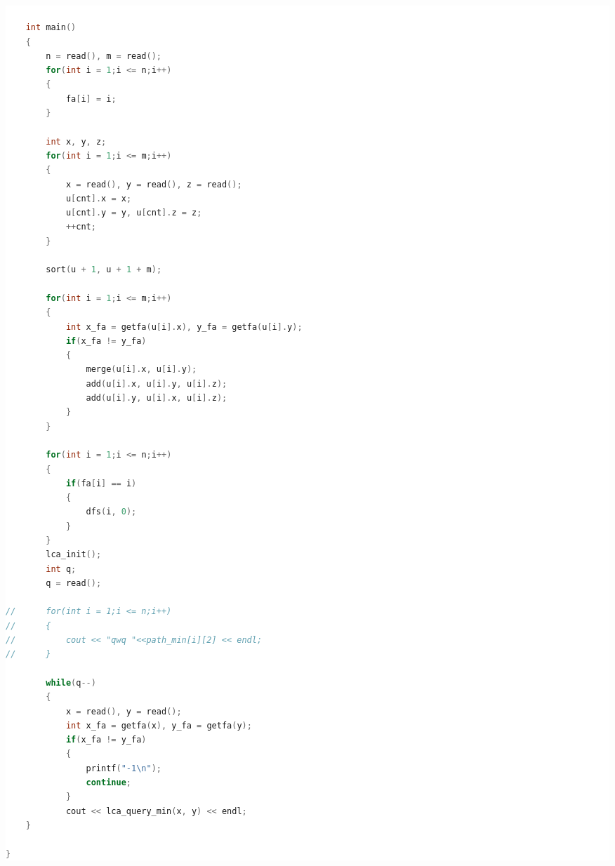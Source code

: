 ```cpp

	int main()
	{
		n = read(), m = read();
		for(int i = 1;i <= n;i++)
		{
			fa[i] = i;
		}
	
		int x, y, z;
		for(int i = 1;i <= m;i++)
		{
			x = read(), y = read(), z = read();
			u[cnt].x = x;
			u[cnt].y = y, u[cnt].z = z;
			++cnt;
		}
	
		sort(u + 1, u + 1 + m);
	
		for(int i = 1;i <= m;i++)
		{
			int x_fa = getfa(u[i].x), y_fa = getfa(u[i].y);
			if(x_fa != y_fa)
			{
				merge(u[i].x, u[i].y);
				add(u[i].x, u[i].y, u[i].z);
				add(u[i].y, u[i].x, u[i].z);
			}
		}
	
		for(int i = 1;i <= n;i++)
		{
			if(fa[i] == i)
			{
				dfs(i, 0);
			}
		}
		lca_init();
		int q;
		q = read();
	
//		for(int i = 1;i <= n;i++)
//		{
//			cout << "qwq "<<path_min[i][2] << endl;
//		}
	
		while(q--)
		{
			x = read(), y = read();
			int x_fa = getfa(x), y_fa = getfa(y);
			if(x_fa != y_fa)
			{
				printf("-1\n");
				continue;
			}
			cout << lca_query_min(x, y) << endl; 
	}

}
```
